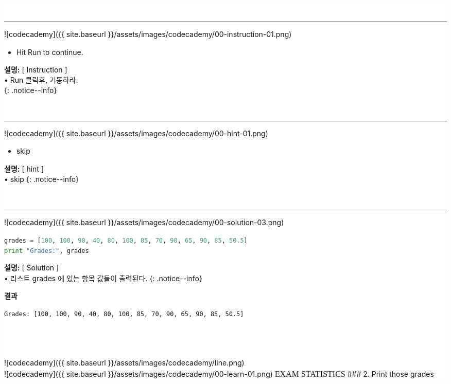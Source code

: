 
<br>
<hr/>


![codecademy]({{ site.baseurl }}/assets/images/codecademy/00-instruction-01.png)    

* Hit Run to continue.


**설명:** [ Instruction ]          
• Run 클릭후, 기동하라.   
{: .notice--info}


<br>
<hr/>


![codecademy]({{ site.baseurl }}/assets/images/codecademy/00-hint-01.png)    
* skip


**설명:** [ hint ]          
• skip
{: .notice--info}

<br>
<hr/>


![codecademy]({{ site.baseurl }}/assets/images/codecademy/00-solution-03.png)    


```python
grades = [100, 100, 90, 40, 80, 100, 85, 70, 90, 65, 90, 85, 50.5]
print "Grades:", grades
```

**설명:** [ Solution ]          
• 리스트 grades 에 있는 항목 값들이 출력된다. 
{: .notice--info}


**결과** 
``` 
Grades: [100, 100, 90, 40, 80, 100, 85, 70, 90, 65, 90, 85, 50.5]
```    
<p style="page-break-before: always;"></p>
<br>
<br>    
<br>    
![codecademy]({{ site.baseurl }}/assets/images/codecademy/line.png)
<br>
![codecademy]({{ site.baseurl }}/assets/images/codecademy/00-learn-01.png)    
<font size="3"  face="돋움">EXAM STATISTICS</font> 
### 2. Print those grades    

